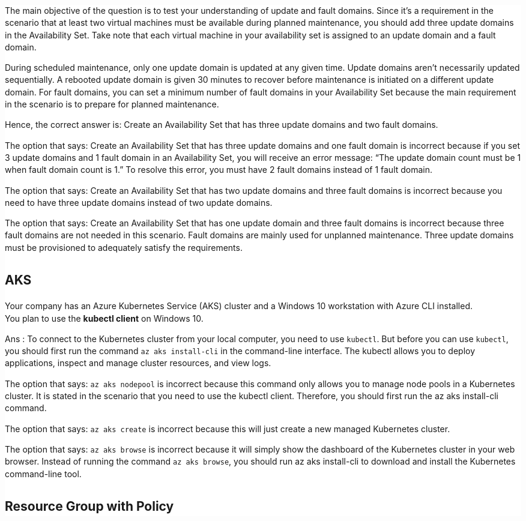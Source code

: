 
The main objective of the question is to test your understanding of update and fault domains. Since it’s a requirement in the scenario that at least two virtual machines must be available during planned maintenance, you should add three update domains in the Availability Set. Take note that each virtual machine in your availability set is assigned to an update domain and a fault domain.

During scheduled maintenance, only one update domain is updated at any given time. Update domains aren’t necessarily updated sequentially. A rebooted update domain is given 30 minutes to recover before maintenance is initiated on a different update domain. For fault domains, you can set a minimum number of fault domains in your Availability Set because the main requirement in the scenario is to prepare for planned maintenance.

Hence, the correct answer is: Create an Availability Set that has three update domains and two fault domains.

The option that says: Create an Availability Set that has three update domains and one fault domain is incorrect because if you set 3 update domains and 1 fault domain in an Availability Set, you will receive an error message: “The update domain count must be 1 when fault domain count is 1.” To resolve this error, you must have 2 fault domains instead of 1 fault domain.

The option that says: Create an Availability Set that has two update domains and three fault domains is incorrect because you need to have three update domains instead of two update domains.

The option that says: Create an Availability Set that has one update domain and three fault domains is incorrect because three fault domains are not needed in this scenario. Fault domains are mainly used for unplanned maintenance. Three update domains must be provisioned to adequately satisfy the requirements.


## AKS

Your company has an Azure Kubernetes Service (AKS) cluster and a Windows 10 workstation with Azure CLI installed.  
You plan to use the **kubectl client** on Windows 10.  

Ans :
To connect to the Kubernetes cluster from your local computer, you need to use `kubectl`. 
But before you can use `kubectl`, you should first run the command `az aks install-cli` in the command-line interface. The kubectl allows you to deploy applications, inspect and manage cluster resources, and view logs.

The option that says: 
`az aks nodepool` is incorrect 
because this command only allows you to manage node pools in a Kubernetes cluster. 
It is stated in the scenario that you need to use the kubectl client. 
Therefore, you should first run the az aks install-cli command.

The option that says: 
`az aks create` is incorrect because this will just create a new managed Kubernetes cluster. 

The option that says: 
`az aks browse` is incorrect because it will simply show the dashboard of the Kubernetes cluster in your web browser. Instead of running the command `az aks browse`, you should run az aks install-cli to download and install the Kubernetes command-line tool.


## Resource Group with Policy

